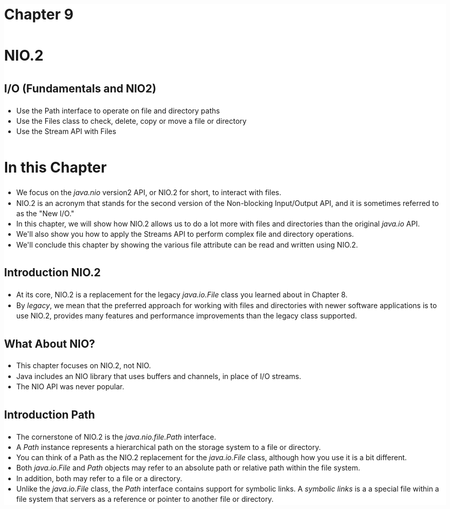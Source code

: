 # Chapter 9

# NIO.2

## I/O (Fundamentals and NIO2)

- Use the Path interface to operate on file and directory paths
- Use the Files class to check, delete, copy or move a file or directory
- Use the Stream API with Files

# In this Chapter

- We focus on the *java.nio* version2 API, or NIO.2 for short, to interact with files.
- NIO.2 is an acronym that stands for the second version of the Non-blocking Input/Output API, and it is sometimes
  referred to as the "New I/O."
- In this chapter, we will show how NIO.2 allows us to do a lot more with files and directories than the original
  *java.io* API.
- We'll also show you how to apply the Streams API to perform complex file and directory operations.
- We'll conclude this chapter by showing the various file attribute can be read and written using NIO.2.

## Introduction NIO.2

- At its core, NIO.2 is a replacement for the legacy *java.io.File* class you learned about in Chapter 8.
- By *legacy*, we mean that the preferred approach for working with files and directories with newer software
  applications
  is to use NIO.2, provides many features and performance improvements than the legacy class supported.

## What About NIO?

- This chapter focuses on NIO.2, not NIO.
- Java includes an NIO library that uses buffers and channels, in place of I/O streams.
- The NIO API was never popular.

## Introduction Path

- The cornerstone of NIO.2 is the *java.nio.file.Path* interface.
- A *Path* instance represents a hierarchical path on the storage system to a file or directory.
- You can think of a Path as the NIO.2 replacement for the *java.io.File* class, although how you use it is a bit
  different.
- Both *java.io.File* and *Path* objects may refer to an absolute path or relative path within the file system.
- In addition, both may refer to a file or a directory.
- Unlike the *java.io.File* class, the *Path* interface contains support for symbolic links. A *symbolic links* is a
  a special file within a file system that servers as a reference or pointer to another file or directory.
